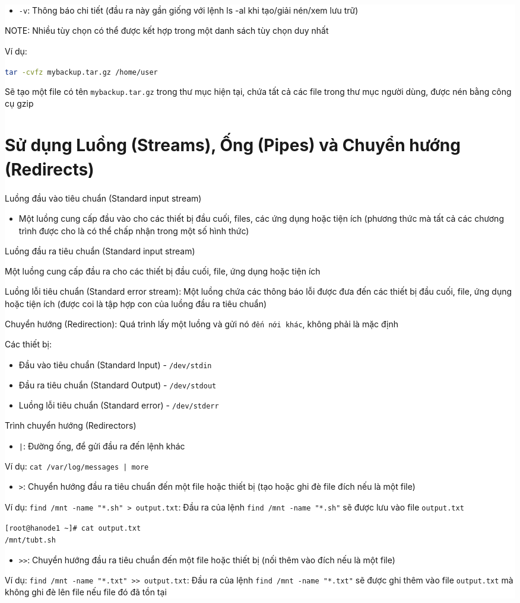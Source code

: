 - `-v`: Thông báo chi tiết (đầu ra này gần giống với lệnh ls -al khi tạo/giải nén/xem lưu trữ)

NOTE: Nhiều tùy chọn có thể được kết hợp trong một danh sách tùy chọn duy nhất

Ví dụ: 

```sh
tar -cvfz mybackup.tar.gz /home/user
```

Sẽ tạo một file có tên `mybackup.tar.gz` trong thư mục hiện tại, chứa tất cả các file trong thư mục người dùng, được nén bằng công cụ gzip

# Sử dụng Luồng (Streams), Ống (Pipes) và Chuyển hướng (Redirects)

Luồng đầu vào tiêu chuẩn (Standard input stream)

- Một luồng cung cấp đầu vào cho các thiết bị đầu cuối, files, các ứng dụng hoặc tiện ích (phương thức mà tất cả các chương trình được cho là có thể chấp nhận trong một số hình thức)

Luồng đầu ra tiêu chuẩn (Standard input stream)

Một luồng cung cấp đầu ra cho các thiết bị đầu cuối, file, ứng dụng hoặc tiện ích

Luồng lỗi tiêu chuẩn (Standard error stream): Một luồng chứa các thông báo lỗi được đưa đến các thiết bị đầu cuối, file, ứng dụng hoặc tiện ích (được coi là tập hợp con của luồng đầu ra tiêu chuẩn)

Chuyển hướng (Redirection): Quá trình lấy một luồng và gửi nó `đến nới khác`, không phải là mặc định

Các thiết bị:

- Đầu vào tiêu chuẩn (Standard Input) - `/dev/stdin`

- Đầu ra tiêu chuẩn (Standard Output) - `/dev/stdout`

- Luồng lỗi tiêu chuẩn (Standard error) - `/dev/stderr`

Trình chuyển hướng (Redirectors)

- `|`: Đường ống, để gửi đầu ra đến lệnh khác

Ví dụ: `cat /var/log/messages | more`

- `>`: Chuyển hướng đầu ra tiêu chuẩn đến một file hoặc thiết bị (tạo hoặc ghi đè file đích nếu là một file)

Ví dụ: `find /mnt -name "*.sh" > output.txt`: Đầu ra của lệnh `find /mnt -name "*.sh"` sẽ được lưu vào file `output.txt`

```sh
[root@hanode1 ~]# cat output.txt 
/mnt/tubt.sh
```

- `>>`: Chuyển hướng đầu ra tiêu chuẩn đến một file hoặc thiết bị (nối thêm vào đích nếu là một file)

Ví dụ: `find /mnt -name "*.txt" >> output.txt`: Đầu ra của lệnh `find /mnt -name "*.txt"` sẽ được ghi thêm vào file `output.txt` mà không ghi đè lên file nếu file đó đã tồn tại
